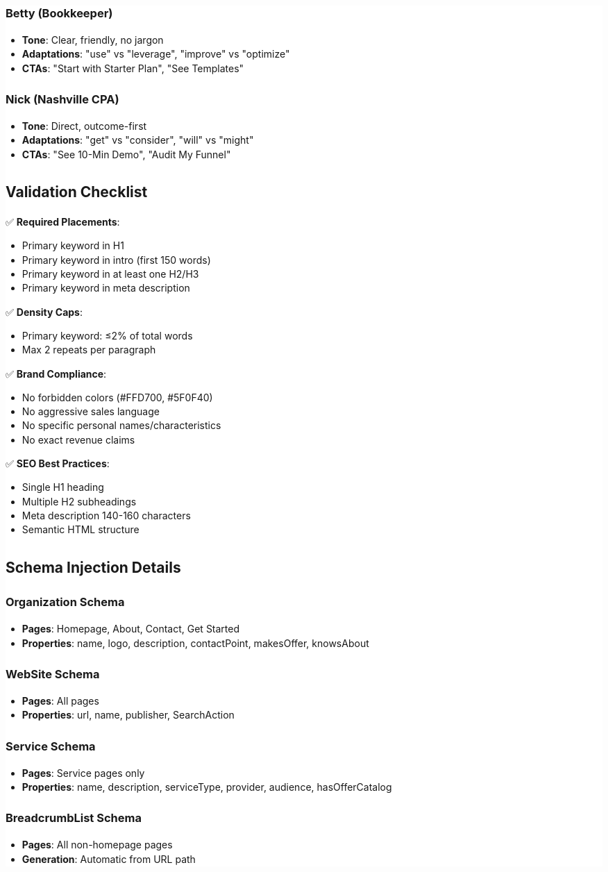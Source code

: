 ### Betty (Bookkeeper)
- **Tone**: Clear, friendly, no jargon
- **Adaptations**: "use" vs "leverage", "improve" vs "optimize"
- **CTAs**: "Start with Starter Plan", "See Templates"

### Nick (Nashville CPA)
- **Tone**: Direct, outcome-first
- **Adaptations**: "get" vs "consider", "will" vs "might"
- **CTAs**: "See 10-Min Demo", "Audit My Funnel"

## Validation Checklist

✅ **Required Placements**:
- Primary keyword in H1
- Primary keyword in intro (first 150 words)
- Primary keyword in at least one H2/H3
- Primary keyword in meta description

✅ **Density Caps**:
- Primary keyword: ≤2% of total words
- Max 2 repeats per paragraph

✅ **Brand Compliance**:
- No forbidden colors (#FFD700, #5F0F40)
- No aggressive sales language
- No specific personal names/characteristics
- No exact revenue claims

✅ **SEO Best Practices**:
- Single H1 heading
- Multiple H2 subheadings
- Meta description 140-160 characters
- Semantic HTML structure

## Schema Injection Details

### Organization Schema
- **Pages**: Homepage, About, Contact, Get Started
- **Properties**: name, logo, description, contactPoint, makesOffer, knowsAbout

### WebSite Schema
- **Pages**: All pages
- **Properties**: url, name, publisher, SearchAction

### Service Schema
- **Pages**: Service pages only
- **Properties**: name, description, serviceType, provider, audience, hasOfferCatalog

### BreadcrumbList Schema
- **Pages**: All non-homepage pages
- **Generation**: Automatic from URL path
